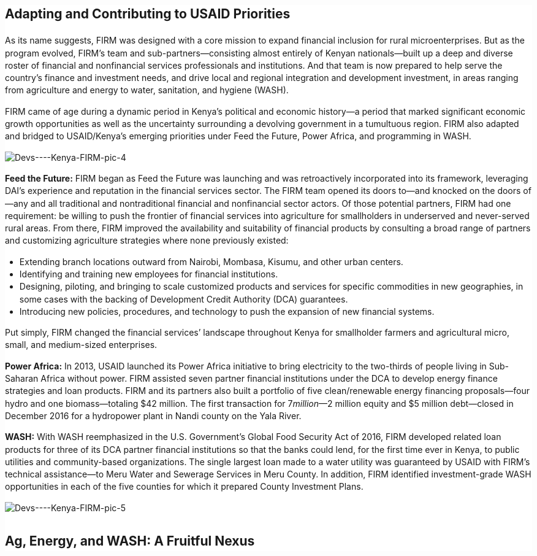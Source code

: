 ## Adapting and Contributing to USAID Priorities

As its name suggests, FIRM was designed with a core mission  to expand financial inclusion for rural microenterprises. But as the program evolved, FIRM’s team and sub-partners—consisting almost entirely of Kenyan nationals—built up a deep and diverse roster of financial and nonfinancial services professionals and institutions. And that team is now prepared to help serve the country’s finance and investment needs, and drive local and regional integration and development investment, in areas ranging from agriculture and energy to water, sanitation, and hygiene (WASH).

FIRM came of age during a dynamic period in Kenya’s political and economic history—a period that marked significant economic growth opportunities as well as the uncertainty surrounding a devolving government in a tumultuous region. FIRM also adapted and bridged to USAID/Kenya’s emerging priorities under Feed the Future, Power Africa, and programming in WASH.

![Devs----Kenya-FIRM-pic-4](/uploads/Devs----Kenya-FIRM-pic-4.jpg "A client of FIRM partner Credit Factory in Migori County, Nyanza Province.") 

**Feed the Future:** FIRM began as Feed the Future was launching and was retroactively incorporated into its framework, leveraging DAI’s experience and reputation in the financial services sector. The FIRM team opened its doors to—and knocked on the doors of—any and all traditional and nontraditional financial and nonfinancial sector actors. Of those potential partners, FIRM had one requirement: be willing to push the frontier of financial services into agriculture for smallholders in underserved and never-served rural areas. From there, FIRM improved the availability and suitability of financial products by consulting a broad range of partners and customizing agriculture strategies where none previously existed:

* Extending branch locations outward from Nairobi, Mombasa, Kisumu, and other urban centers.
* Identifying and training new employees for financial institutions.
* Designing, piloting, and bringing to scale customized products and services for specific commodities in new geographies, in some cases with the backing of Development Credit Authority (DCA) guarantees.
* Introducing new policies, procedures, and technology to push the expansion of new financial systems.

Put simply, FIRM changed the financial services’ landscape  throughout Kenya for smallholder farmers and agricultural micro, small, and medium-sized enterprises.

**Power Africa:** In 2013, USAID launched its Power Africa initiative to bring electricity to the two-thirds of people living in Sub-Saharan Africa without power. FIRM assisted seven partner financial institutions under the DCA to develop energy finance strategies and loan products. FIRM and its partners also built a portfolio of five clean/renewable energy financing proposals—four hydro and one biomass—totaling $42 million. The first transaction for $7 million—$2 million equity and $5 million debt—closed in December 2016 for a hydropower plant in Nandi county on the Yala River.

**WASH:** With WASH reemphasized in the U.S. Government’s Global Food Security Act of 2016, FIRM developed related loan products for three of its DCA partner financial institutions so that the banks could lend, for the first time ever in Kenya, to public utilities and community-based organizations. The single largest loan made to a water utility was guaranteed by USAID with FIRM’s technical assistance—to Meru Water and Sewerage Services in Meru County. In addition, FIRM identified investment-grade WASH opportunities in each of the five counties for which it prepared County Investment Plans.

![Devs----Kenya-FIRM-pic-5](/uploads/Devs----Kenya-FIRM-pic-5.jpg "A client of FIRM partner Sky SACCO in Kisii County, Nyanza Province.") 

## Ag, Energy, and WASH: A Fruitful Nexus
